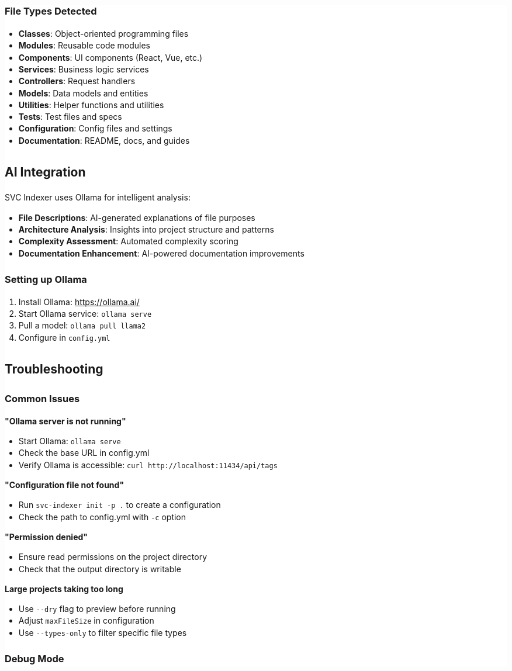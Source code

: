 ### File Types Detected
- **Classes**: Object-oriented programming files
- **Modules**: Reusable code modules
- **Components**: UI components (React, Vue, etc.)
- **Services**: Business logic services
- **Controllers**: Request handlers
- **Models**: Data models and entities
- **Utilities**: Helper functions and utilities
- **Tests**: Test files and specs
- **Configuration**: Config files and settings
- **Documentation**: README, docs, and guides

## AI Integration

SVC Indexer uses Ollama for intelligent analysis:

- **File Descriptions**: AI-generated explanations of file purposes
- **Architecture Analysis**: Insights into project structure and patterns
- **Complexity Assessment**: Automated complexity scoring
- **Documentation Enhancement**: AI-powered documentation improvements

### Setting up Ollama

1. Install Ollama: https://ollama.ai/
2. Start Ollama service: `ollama serve`
3. Pull a model: `ollama pull llama2`
4. Configure in `config.yml`

## Troubleshooting

### Common Issues

**"Ollama server is not running"**
- Start Ollama: `ollama serve`
- Check the base URL in config.yml
- Verify Ollama is accessible: `curl http://localhost:11434/api/tags`

**"Configuration file not found"**
- Run `svc-indexer init -p .` to create a configuration
- Check the path to config.yml with `-c` option

**"Permission denied"**
- Ensure read permissions on the project directory
- Check that the output directory is writable

**Large projects taking too long**
- Use `--dry` flag to preview before running
- Adjust `maxFileSize` in configuration
- Use `--types-only` to filter specific file types

### Debug Mode
